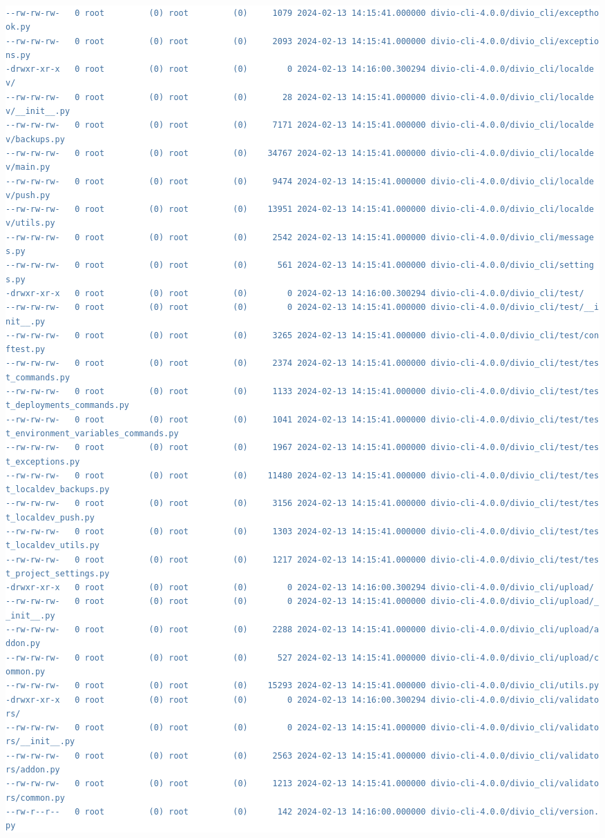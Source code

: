 ```diff
--rw-rw-rw-   0 root         (0) root         (0)     1079 2024-02-13 14:15:41.000000 divio-cli-4.0.0/divio_cli/excepthook.py
--rw-rw-rw-   0 root         (0) root         (0)     2093 2024-02-13 14:15:41.000000 divio-cli-4.0.0/divio_cli/exceptions.py
-drwxr-xr-x   0 root         (0) root         (0)        0 2024-02-13 14:16:00.300294 divio-cli-4.0.0/divio_cli/localdev/
--rw-rw-rw-   0 root         (0) root         (0)       28 2024-02-13 14:15:41.000000 divio-cli-4.0.0/divio_cli/localdev/__init__.py
--rw-rw-rw-   0 root         (0) root         (0)     7171 2024-02-13 14:15:41.000000 divio-cli-4.0.0/divio_cli/localdev/backups.py
--rw-rw-rw-   0 root         (0) root         (0)    34767 2024-02-13 14:15:41.000000 divio-cli-4.0.0/divio_cli/localdev/main.py
--rw-rw-rw-   0 root         (0) root         (0)     9474 2024-02-13 14:15:41.000000 divio-cli-4.0.0/divio_cli/localdev/push.py
--rw-rw-rw-   0 root         (0) root         (0)    13951 2024-02-13 14:15:41.000000 divio-cli-4.0.0/divio_cli/localdev/utils.py
--rw-rw-rw-   0 root         (0) root         (0)     2542 2024-02-13 14:15:41.000000 divio-cli-4.0.0/divio_cli/messages.py
--rw-rw-rw-   0 root         (0) root         (0)      561 2024-02-13 14:15:41.000000 divio-cli-4.0.0/divio_cli/settings.py
-drwxr-xr-x   0 root         (0) root         (0)        0 2024-02-13 14:16:00.300294 divio-cli-4.0.0/divio_cli/test/
--rw-rw-rw-   0 root         (0) root         (0)        0 2024-02-13 14:15:41.000000 divio-cli-4.0.0/divio_cli/test/__init__.py
--rw-rw-rw-   0 root         (0) root         (0)     3265 2024-02-13 14:15:41.000000 divio-cli-4.0.0/divio_cli/test/conftest.py
--rw-rw-rw-   0 root         (0) root         (0)     2374 2024-02-13 14:15:41.000000 divio-cli-4.0.0/divio_cli/test/test_commands.py
--rw-rw-rw-   0 root         (0) root         (0)     1133 2024-02-13 14:15:41.000000 divio-cli-4.0.0/divio_cli/test/test_deployments_commands.py
--rw-rw-rw-   0 root         (0) root         (0)     1041 2024-02-13 14:15:41.000000 divio-cli-4.0.0/divio_cli/test/test_environment_variables_commands.py
--rw-rw-rw-   0 root         (0) root         (0)     1967 2024-02-13 14:15:41.000000 divio-cli-4.0.0/divio_cli/test/test_exceptions.py
--rw-rw-rw-   0 root         (0) root         (0)    11480 2024-02-13 14:15:41.000000 divio-cli-4.0.0/divio_cli/test/test_localdev_backups.py
--rw-rw-rw-   0 root         (0) root         (0)     3156 2024-02-13 14:15:41.000000 divio-cli-4.0.0/divio_cli/test/test_localdev_push.py
--rw-rw-rw-   0 root         (0) root         (0)     1303 2024-02-13 14:15:41.000000 divio-cli-4.0.0/divio_cli/test/test_localdev_utils.py
--rw-rw-rw-   0 root         (0) root         (0)     1217 2024-02-13 14:15:41.000000 divio-cli-4.0.0/divio_cli/test/test_project_settings.py
-drwxr-xr-x   0 root         (0) root         (0)        0 2024-02-13 14:16:00.300294 divio-cli-4.0.0/divio_cli/upload/
--rw-rw-rw-   0 root         (0) root         (0)        0 2024-02-13 14:15:41.000000 divio-cli-4.0.0/divio_cli/upload/__init__.py
--rw-rw-rw-   0 root         (0) root         (0)     2288 2024-02-13 14:15:41.000000 divio-cli-4.0.0/divio_cli/upload/addon.py
--rw-rw-rw-   0 root         (0) root         (0)      527 2024-02-13 14:15:41.000000 divio-cli-4.0.0/divio_cli/upload/common.py
--rw-rw-rw-   0 root         (0) root         (0)    15293 2024-02-13 14:15:41.000000 divio-cli-4.0.0/divio_cli/utils.py
-drwxr-xr-x   0 root         (0) root         (0)        0 2024-02-13 14:16:00.300294 divio-cli-4.0.0/divio_cli/validators/
--rw-rw-rw-   0 root         (0) root         (0)        0 2024-02-13 14:15:41.000000 divio-cli-4.0.0/divio_cli/validators/__init__.py
--rw-rw-rw-   0 root         (0) root         (0)     2563 2024-02-13 14:15:41.000000 divio-cli-4.0.0/divio_cli/validators/addon.py
--rw-rw-rw-   0 root         (0) root         (0)     1213 2024-02-13 14:15:41.000000 divio-cli-4.0.0/divio_cli/validators/common.py
--rw-r--r--   0 root         (0) root         (0)      142 2024-02-13 14:16:00.000000 divio-cli-4.0.0/divio_cli/version.py
```